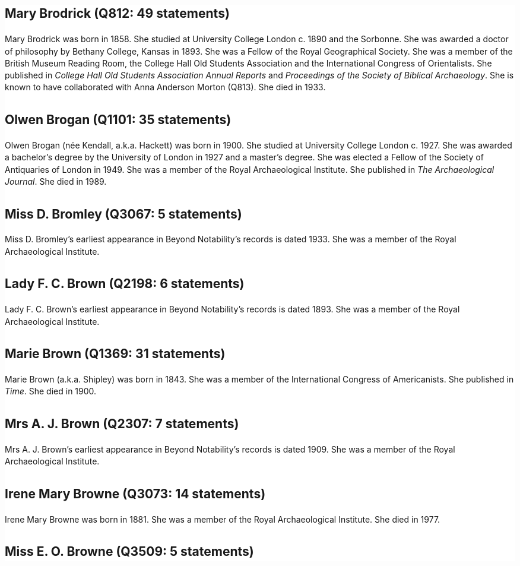 ## Mary Brodrick (Q812: 49 statements)

Mary Brodrick was born in 1858. She studied at University College London
c. 1890 and the Sorbonne. She was awarded a doctor of philosophy by
Bethany College, Kansas in 1893. She was a Fellow of the Royal
Geographical Society. She was a member of the British Museum Reading
Room, the College Hall Old Students Association and the International
Congress of Orientalists. She published in *College Hall Old Students
Association Annual Reports* and *Proceedings of the Society of Biblical
Archaeology*. She is known to have collaborated with Anna Anderson
Morton (Q813). She died in 1933.

## Olwen Brogan (Q1101: 35 statements)

Olwen Brogan (née Kendall, a.k.a. Hackett) was born in 1900. She studied
at University College London c. 1927. She was awarded a bachelor’s
degree by the University of London in 1927 and a master’s degree. She
was elected a Fellow of the Society of Antiquaries of London in 1949.
She was a member of the Royal Archaeological Institute. She published in
*The Archaeological Journal*. She died in 1989.

## Miss D. Bromley (Q3067: 5 statements)

Miss D. Bromley’s earliest appearance in Beyond Notability’s records is
dated 1933. She was a member of the Royal Archaeological Institute.

## Lady F. C. Brown (Q2198: 6 statements)

Lady F. C. Brown’s earliest appearance in Beyond Notability’s records is
dated 1893. She was a member of the Royal Archaeological Institute.

## Marie Brown (Q1369: 31 statements)

Marie Brown (a.k.a. Shipley) was born in 1843. She was a member of the
International Congress of Americanists. She published in *Time*. She
died in 1900.

## Mrs A. J. Brown (Q2307: 7 statements)

Mrs A. J. Brown’s earliest appearance in Beyond Notability’s records is
dated 1909. She was a member of the Royal Archaeological Institute.

## Irene Mary Browne (Q3073: 14 statements)

Irene Mary Browne was born in 1881. She was a member of the Royal
Archaeological Institute. She died in 1977.

## Miss E. O. Browne (Q3509: 5 statements)
